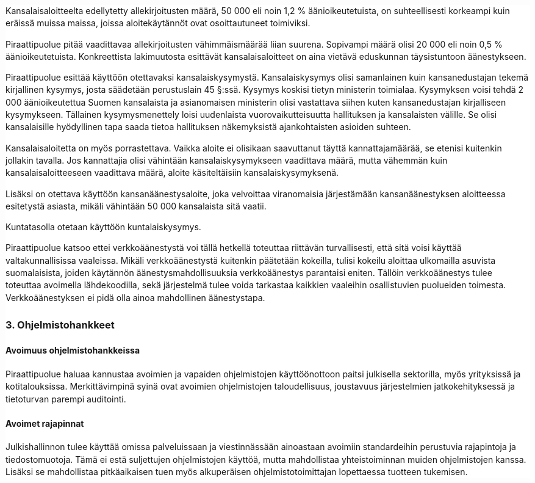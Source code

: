 Kansalaisaloitteelta edellytetty allekirjoitusten määrä, 50 000 eli noin 1,2 %
äänioikeutetuista, on suhteellisesti korkeampi kuin eräissä muissa maissa,
joissa aloitekäytännöt ovat osoittautuneet toimiviksi.

Piraattipuolue pitää vaadittavaa allekirjoitusten vähimmäismäärää liian suurena.
Sopivampi määrä olisi 20 000 eli noin 0,5 % äänioikeutetuista. Konkreettista
lakimuutosta esittävät kansalaisaloitteet on aina vietävä eduskunnan
täysistuntoon äänestykseen.

Piraattipuolue esittää käyttöön otettavaksi kansalaiskysymystä. Kansalaiskysymys
olisi samanlainen kuin kansanedustajan tekemä kirjallinen kysymys, josta
säädetään perustuslain 45 §:ssä. Kysymys koskisi tietyn ministerin toimialaa.
Kysymyksen voisi tehdä 2 000 äänioikeutettua Suomen kansalaista ja asianomaisen
ministerin olisi vastattava siihen kuten kansanedustajan kirjalliseen
kysymykseen. Tällainen kysymysmenettely loisi uudenlaista vuorovaikutteisuutta
hallituksen ja kansalaisten välille. Se olisi kansalaisille hyödyllinen tapa
saada tietoa hallituksen näkemyksistä ajankohtaisten asioiden suhteen.

Kansalaisaloitetta on myös porrastettava. Vaikka aloite ei olisikaan saavuttanut
täyttä kannattajamäärää, se etenisi kuitenkin jollakin tavalla. Jos kannattajia
olisi vähintään kansalaiskysymykseen vaadittava määrä, mutta vähemmän kuin
kansalaisaloitteeseen vaadittava määrä, aloite käsiteltäisiin
kansalaiskysymyksenä.

Lisäksi on otettava käyttöön kansanäänestysaloite, joka velvoittaa viranomaisia
järjestämään kansanäänestyksen aloitteessa esitetystä asiasta, mikäli vähintään
50 000 kansalaista sitä vaatii.

Kuntatasolla otetaan käyttöön kuntalaiskysymys.

Piraattipuolue katsoo ettei verkkoäänestystä voi tällä hetkellä toteuttaa
riittävän turvallisesti, että sitä voisi käyttää valtakunnallisissa vaaleissa.
Mikäli verkkoäänestystä kuitenkin päätetään kokeilla, tulisi kokeilu aloittaa
ulkomailla asuvista suomalaisista, joiden käytännön äänestysmahdollisuuksia
verkkoäänestys parantaisi eniten. Tällöin verkkoäänestys tulee toteuttaa
avoimella lähdekoodilla, sekä järjestelmä tulee voida tarkastaa kaikkien
vaaleihin osallistuvien puolueiden toimesta. Verkkoäänestyksen ei pidä olla
ainoa mahdollinen äänestystapa.

### 3. Ohjelmistohankkeet

#### Avoimuus ohjelmistohankkeissa

Piraattipuolue haluaa kannustaa avoimien ja vapaiden ohjelmistojen
käyttöönottoon paitsi julkisella sektorilla, myös yrityksissä ja
kotitalouksissa. Merkittävimpinä syinä ovat avoimien ohjelmistojen
taloudellisuus, joustavuus järjestelmien jatkokehityksessä ja tietoturvan
parempi auditointi.

#### Avoimet rajapinnat

Julkishallinnon tulee käyttää omissa palveluissaan ja viestinnässään ainoastaan
avoimiin standardeihin perustuvia rajapintoja ja tiedostomuotoja. Tämä ei estä
suljettujen ohjelmistojen käyttöä, mutta mahdollistaa yhteistoiminnan muiden
ohjelmistojen kanssa. Lisäksi se mahdollistaa pitkäaikaisen tuen myös
alkuperäisen ohjelmistotoimittajan lopettaessa tuotteen tukemisen.
